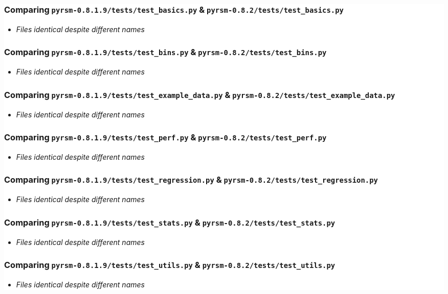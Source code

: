 ### Comparing `pyrsm-0.8.1.9/tests/test_basics.py` & `pyrsm-0.8.2/tests/test_basics.py`

 * *Files identical despite different names*

### Comparing `pyrsm-0.8.1.9/tests/test_bins.py` & `pyrsm-0.8.2/tests/test_bins.py`

 * *Files identical despite different names*

### Comparing `pyrsm-0.8.1.9/tests/test_example_data.py` & `pyrsm-0.8.2/tests/test_example_data.py`

 * *Files identical despite different names*

### Comparing `pyrsm-0.8.1.9/tests/test_perf.py` & `pyrsm-0.8.2/tests/test_perf.py`

 * *Files identical despite different names*

### Comparing `pyrsm-0.8.1.9/tests/test_regression.py` & `pyrsm-0.8.2/tests/test_regression.py`

 * *Files identical despite different names*

### Comparing `pyrsm-0.8.1.9/tests/test_stats.py` & `pyrsm-0.8.2/tests/test_stats.py`

 * *Files identical despite different names*

### Comparing `pyrsm-0.8.1.9/tests/test_utils.py` & `pyrsm-0.8.2/tests/test_utils.py`

 * *Files identical despite different names*


